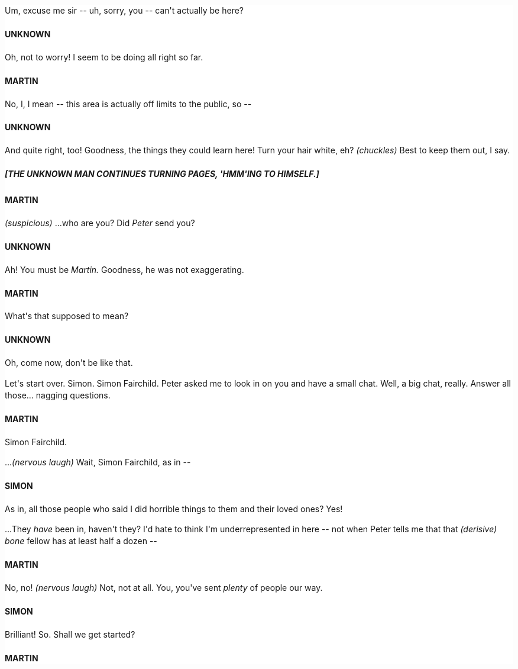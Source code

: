 Um, excuse me sir -- uh, sorry, you -- can't actually be here?

#### UNKNOWN

Oh, not to worry! I seem to be doing all right so far.

#### MARTIN

No, I, I mean -- this area is actually off limits to the public, so --

#### UNKNOWN

And quite right, too! Goodness, the things they could learn here! Turn your hair white, eh? _(chuckles)_ Best to keep them out, I say.

##### [THE UNKNOWN MAN CONTINUES TURNING PAGES, 'HMM'ING TO HIMSELF.]

#### MARTIN

_(suspicious)_ ...who are you? Did *Peter* send you?

#### UNKNOWN

Ah! You must be *Martin.* Goodness, he was not exaggerating.

#### MARTIN

What's that supposed to mean?

#### UNKNOWN

Oh, come now, don't be like that.

Let's start over. Simon. Simon Fairchild. Peter asked me to look in on you and have a small chat. Well, a big chat, really. Answer all those... nagging questions.

#### MARTIN

Simon Fairchild.

..._(nervous laugh)_ Wait, Simon Fairchild, as in --

#### SIMON

As in, all those people who said I did horrible things to them and their loved ones? Yes!

...They *have* been in, haven't they? I'd hate to think I'm underrepresented in here -- not when Peter tells me that that _(derisive)_ *bone* fellow has at least half a dozen --

#### MARTIN

No, no! _(nervous laugh)_ Not, not at all. You, you've sent *plenty* of people our way.

#### SIMON

Brilliant! So. Shall we get started?

#### MARTIN


[^1]: Edmond Halley again?